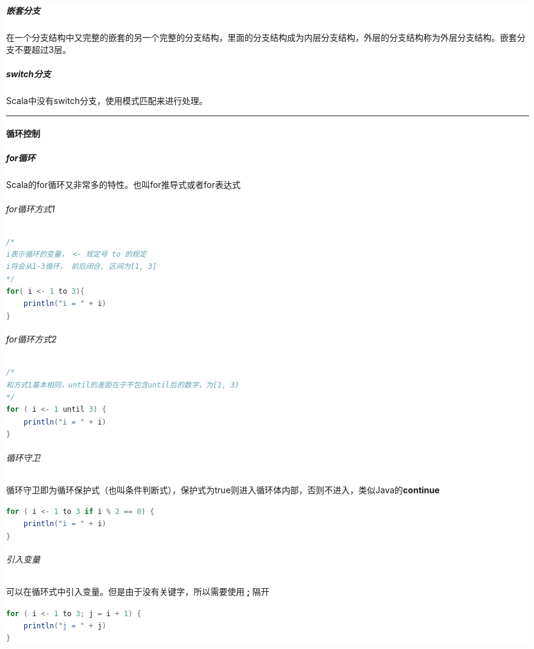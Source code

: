 ##### 嵌套分支

  在一个分支结构中又完整的嵌套的另一个完整的分支结构，里面的分支结构成为内层分支结构，外层的分支结构称为外层分支结构。嵌套分支不要超过3层。

##### switch分支

Scala中没有switch分支，使用模式匹配来进行处理。

---

#### 循环控制

##### for循环

Scala的for循环又非常多的特性。也叫for推导式或者for表达式

###### for循环方式1

```scala
/*
i表示循环的变量， <- 规定号 to 的规定
i将会从1-3循环， 前后闭合, 区间为[1, 3]
*/
for( i <- 1 to 3){
	println("i = " + i)
}
```

###### for循环方式2

```scala
/*
和方式1基本相同，until的差距在于不包含until后的数字，为[1, 3)
*/
for ( i <- 1 until 3) {
    println("i = " + i)
}
```

###### 循环守卫

​	循环守卫即为循环保护式（也叫条件判断式），保护式为true则进入循环体内部，否则不进入，类似Java的**continue**

```scala
for ( i <- 1 to 3 if i % 2 == 0) {
    println("i = " + i)
}
```

###### 引入变量

可以在循环式中引入变量。但是由于没有关键字，所以需要使用 **;** 隔开

```scala
for ( i <- 1 to 3; j = i + 1) {
    println("j = " + j)
}
```
